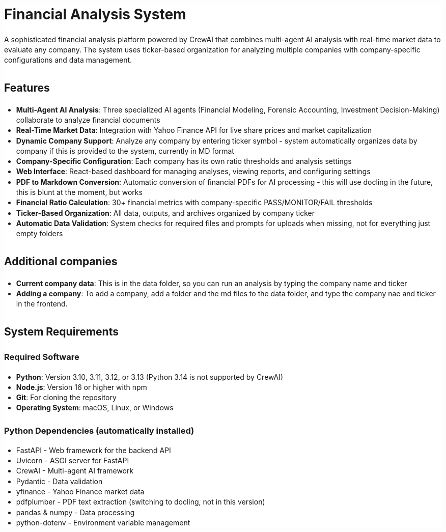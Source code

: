 # Financial Analysis System

A sophisticated financial analysis platform powered by CrewAI that combines multi-agent AI analysis with real-time market data to evaluate any company. The system uses ticker-based organization for analyzing multiple companies with company-specific configurations and data management.

## Features

- **Multi-Agent AI Analysis**: Three specialized AI agents (Financial Modeling, Forensic Accounting, Investment Decision-Making) collaborate to analyze financial documents
- **Real-Time Market Data**: Integration with Yahoo Finance API for live share prices and market capitalization
- **Dynamic Company Support**: Analyze any company by entering ticker symbol - system automatically organizes data by company if this is provided to the system, currently in MD format
- **Company-Specific Configuration**: Each company has its own ratio thresholds and analysis settings
- **Web Interface**: React-based dashboard for managing analyses, viewing reports, and configuring settings
- **PDF to Markdown Conversion**: Automatic conversion of financial PDFs for AI processing - this will use docling in the future, this is blunt at the moment, but works
- **Financial Ratio Calculation**: 30+ financial metrics with company-specific PASS/MONITOR/FAIL thresholds
- **Ticker-Based Organization**: All data, outputs, and archives organized by company ticker
- **Automatic Data Validation**: System checks for required files and prompts for uploads when missing, not for everything just empty folders

## Additional companies

- **Current company data**: This is in the data folder, so you can run an analysis by typing the company name and ticker
- **Adding a company**: To add a company, add a folder and the md files to the data folder, and type the company nae and ticker in the frontend.

## System Requirements

### Required Software
- **Python**: Version 3.10, 3.11, 3.12, or 3.13 (Python 3.14 is not supported by CrewAI)
- **Node.js**: Version 16 or higher with npm
- **Git**: For cloning the repository
- **Operating System**: macOS, Linux, or Windows

### Python Dependencies (automatically installed)
- FastAPI - Web framework for the backend API
- Uvicorn - ASGI server for FastAPI
- CrewAI - Multi-agent AI framework
- Pydantic - Data validation
- yfinance - Yahoo Finance market data
- pdfplumber - PDF text extraction (switching to docling, not in this version)
- pandas & numpy - Data processing
- python-dotenv - Environment variable management
